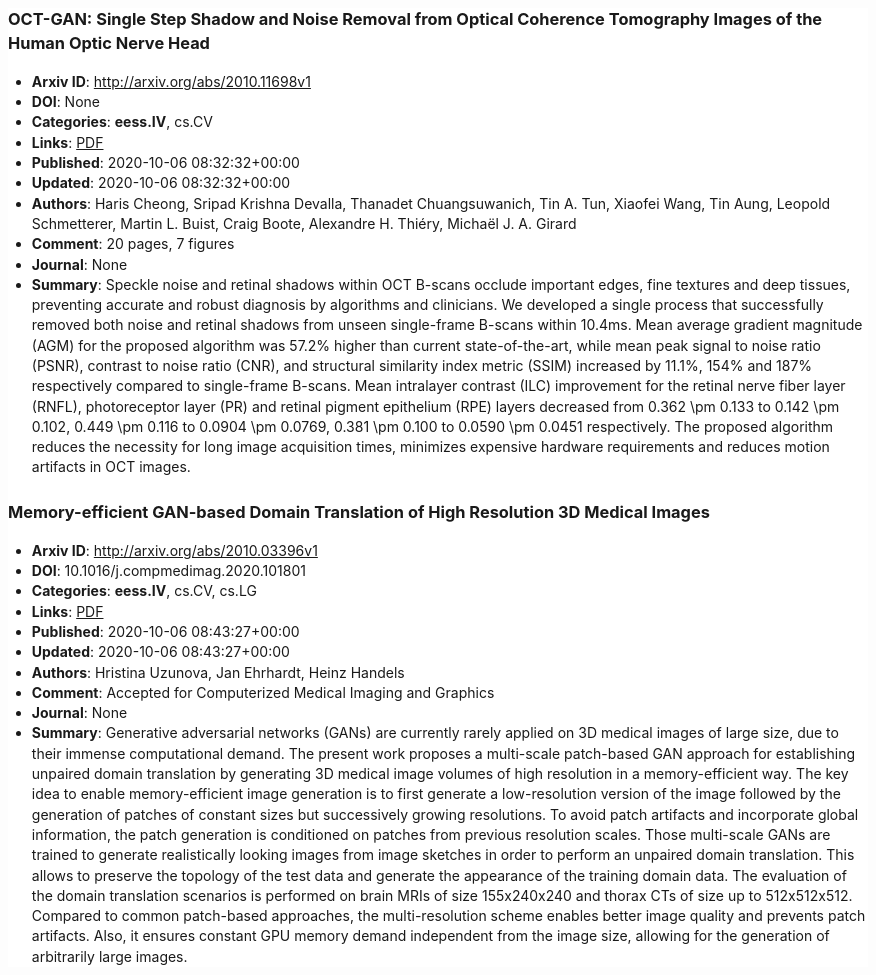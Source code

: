 

### OCT-GAN: Single Step Shadow and Noise Removal from Optical Coherence Tomography Images of the Human Optic Nerve Head
- **Arxiv ID**: http://arxiv.org/abs/2010.11698v1
- **DOI**: None
- **Categories**: **eess.IV**, cs.CV
- **Links**: [PDF](http://arxiv.org/pdf/2010.11698v1)
- **Published**: 2020-10-06 08:32:32+00:00
- **Updated**: 2020-10-06 08:32:32+00:00
- **Authors**: Haris Cheong, Sripad Krishna Devalla, Thanadet Chuangsuwanich, Tin A. Tun, Xiaofei Wang, Tin Aung, Leopold Schmetterer, Martin L. Buist, Craig Boote, Alexandre H. Thiéry, Michaël J. A. Girard
- **Comment**: 20 pages, 7 figures
- **Journal**: None
- **Summary**: Speckle noise and retinal shadows within OCT B-scans occlude important edges, fine textures and deep tissues, preventing accurate and robust diagnosis by algorithms and clinicians. We developed a single process that successfully removed both noise and retinal shadows from unseen single-frame B-scans within 10.4ms. Mean average gradient magnitude (AGM) for the proposed algorithm was 57.2% higher than current state-of-the-art, while mean peak signal to noise ratio (PSNR), contrast to noise ratio (CNR), and structural similarity index metric (SSIM) increased by 11.1%, 154% and 187% respectively compared to single-frame B-scans. Mean intralayer contrast (ILC) improvement for the retinal nerve fiber layer (RNFL), photoreceptor layer (PR) and retinal pigment epithelium (RPE) layers decreased from 0.362 \pm 0.133 to 0.142 \pm 0.102, 0.449 \pm 0.116 to 0.0904 \pm 0.0769, 0.381 \pm 0.100 to 0.0590 \pm 0.0451 respectively. The proposed algorithm reduces the necessity for long image acquisition times, minimizes expensive hardware requirements and reduces motion artifacts in OCT images.



### Memory-efficient GAN-based Domain Translation of High Resolution 3D Medical Images
- **Arxiv ID**: http://arxiv.org/abs/2010.03396v1
- **DOI**: 10.1016/j.compmedimag.2020.101801
- **Categories**: **eess.IV**, cs.CV, cs.LG
- **Links**: [PDF](http://arxiv.org/pdf/2010.03396v1)
- **Published**: 2020-10-06 08:43:27+00:00
- **Updated**: 2020-10-06 08:43:27+00:00
- **Authors**: Hristina Uzunova, Jan Ehrhardt, Heinz Handels
- **Comment**: Accepted for Computerized Medical Imaging and Graphics
- **Journal**: None
- **Summary**: Generative adversarial networks (GANs) are currently rarely applied on 3D medical images of large size, due to their immense computational demand. The present work proposes a multi-scale patch-based GAN approach for establishing unpaired domain translation by generating 3D medical image volumes of high resolution in a memory-efficient way. The key idea to enable memory-efficient image generation is to first generate a low-resolution version of the image followed by the generation of patches of constant sizes but successively growing resolutions. To avoid patch artifacts and incorporate global information, the patch generation is conditioned on patches from previous resolution scales. Those multi-scale GANs are trained to generate realistically looking images from image sketches in order to perform an unpaired domain translation. This allows to preserve the topology of the test data and generate the appearance of the training domain data. The evaluation of the domain translation scenarios is performed on brain MRIs of size 155x240x240 and thorax CTs of size up to 512x512x512. Compared to common patch-based approaches, the multi-resolution scheme enables better image quality and prevents patch artifacts. Also, it ensures constant GPU memory demand independent from the image size, allowing for the generation of arbitrarily large images.
